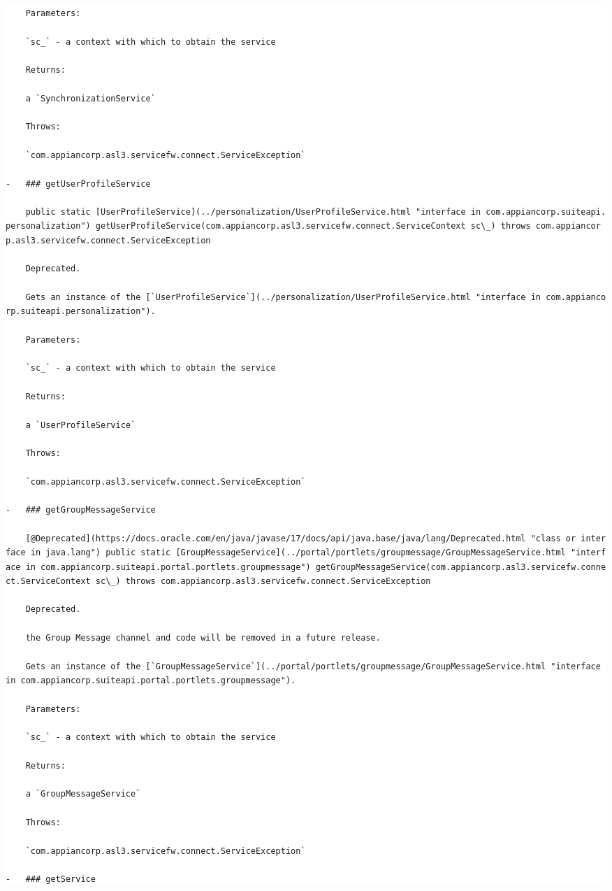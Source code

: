         Parameters:

        `sc_` - a context with which to obtain the service

        Returns:

        a `SynchronizationService`

        Throws:

        `com.appiancorp.asl3.servicefw.connect.ServiceException`

    -   ### getUserProfileService

        public static [UserProfileService](../personalization/UserProfileService.html "interface in com.appiancorp.suiteapi.personalization") getUserProfileService(com.appiancorp.asl3.servicefw.connect.ServiceContext sc\_) throws com.appiancorp.asl3.servicefw.connect.ServiceException

        Deprecated.

        Gets an instance of the [`UserProfileService`](../personalization/UserProfileService.html "interface in com.appiancorp.suiteapi.personalization").

        Parameters:

        `sc_` - a context with which to obtain the service

        Returns:

        a `UserProfileService`

        Throws:

        `com.appiancorp.asl3.servicefw.connect.ServiceException`

    -   ### getGroupMessageService

        [@Deprecated](https://docs.oracle.com/en/java/javase/17/docs/api/java.base/java/lang/Deprecated.html "class or interface in java.lang") public static [GroupMessageService](../portal/portlets/groupmessage/GroupMessageService.html "interface in com.appiancorp.suiteapi.portal.portlets.groupmessage") getGroupMessageService(com.appiancorp.asl3.servicefw.connect.ServiceContext sc\_) throws com.appiancorp.asl3.servicefw.connect.ServiceException

        Deprecated.

        the Group Message channel and code will be removed in a future release.

        Gets an instance of the [`GroupMessageService`](../portal/portlets/groupmessage/GroupMessageService.html "interface in com.appiancorp.suiteapi.portal.portlets.groupmessage").

        Parameters:

        `sc_` - a context with which to obtain the service

        Returns:

        a `GroupMessageService`

        Throws:

        `com.appiancorp.asl3.servicefw.connect.ServiceException`

    -   ### getService
